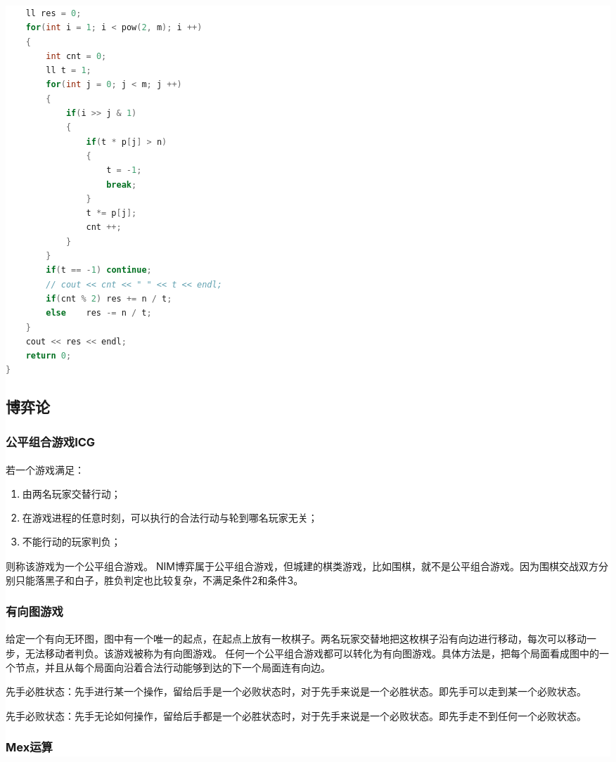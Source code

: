 ```cpp
    ll res = 0;
    for(int i = 1; i < pow(2, m); i ++)
    {
        int cnt = 0;
        ll t = 1;
        for(int j = 0; j < m; j ++)
        {
            if(i >> j & 1)
            {
                if(t * p[j] > n)
                {
                    t = -1;
                    break;
                }
                t *= p[j];
                cnt ++;
            }
        }
        if(t == -1) continue;
        // cout << cnt << " " << t << endl;
        if(cnt % 2) res += n / t;
        else    res -= n / t;
    }
    cout << res << endl;
    return 0;
}
```

## 博弈论

### 公平组合游戏ICG

若一个游戏满足：

1. 由两名玩家交替行动；

2. 在游戏进程的任意时刻，可以执行的合法行动与轮到哪名玩家无关；
3. 不能行动的玩家判负；

则称该游戏为一个公平组合游戏。
NIM博弈属于公平组合游戏，但城建的棋类游戏，比如围棋，就不是公平组合游戏。因为围棋交战双方分别只能落黑子和白子，胜负判定也比较复杂，不满足条件2和条件3。

### 有向图游戏

给定一个有向无环图，图中有一个唯一的起点，在起点上放有一枚棋子。两名玩家交替地把这枚棋子沿有向边进行移动，每次可以移动一步，无法移动者判负。该游戏被称为有向图游戏。
任何一个公平组合游戏都可以转化为有向图游戏。具体方法是，把每个局面看成图中的一个节点，并且从每个局面向沿着合法行动能够到达的下一个局面连有向边。



先手必胜状态：先手进行某一个操作，留给后手是一个必败状态时，对于先手来说是一个必胜状态。即先手可以走到某一个必败状态。

先手必败状态：先手无论如何操作，留给后手都是一个必胜状态时，对于先手来说是一个必败状态。即先手走不到任何一个必败状态。

### Mex运算
